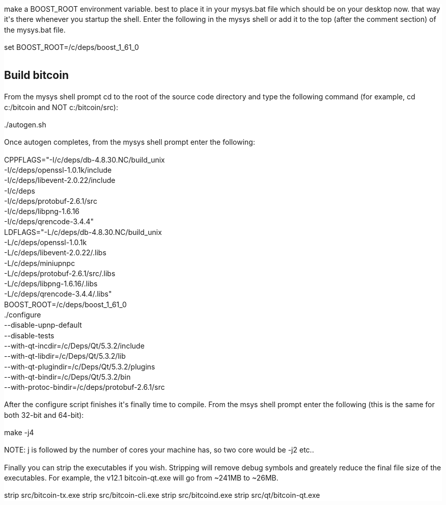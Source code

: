 make a BOOST_ROOT environment variable.  best to place it in your mysys.bat file which should
be on your desktop now.  that way it's there whenever you startup the shell.
Enter the following in the mysys shell or add it to the top (after the comment section) of the mysys.bat file.

set BOOST_ROOT=/c/deps/boost_1_61_0



Build bitcoin
-------------

From the mysys shell prompt cd to the root of the source code directory
and type the following command (for example, cd c:/bitcoin and NOT c:/bitcoin/src):

./autogen.sh

Once autogen completes, from the mysys shell prompt enter the following:


CPPFLAGS="-I/c/deps/db-4.8.30.NC/build_unix \
-I/c/deps/openssl-1.0.1k/include \
-I/c/deps/libevent-2.0.22/include \
-I/c/deps \
-I/c/deps/protobuf-2.6.1/src \
-I/c/deps/libpng-1.6.16 \
-I/c/deps/qrencode-3.4.4" \
LDFLAGS="-L/c/deps/db-4.8.30.NC/build_unix \
-L/c/deps/openssl-1.0.1k \
-L/c/deps/libevent-2.0.22/.libs \
-L/c/deps/miniupnpc \
-L/c/deps/protobuf-2.6.1/src/.libs \
-L/c/deps/libpng-1.6.16/.libs \
-L/c/deps/qrencode-3.4.4/.libs" \
BOOST_ROOT=/c/deps/boost_1_61_0 \
./configure \
--disable-upnp-default \
--disable-tests \
--with-qt-incdir=/c/Deps/Qt/5.3.2/include \
--with-qt-libdir=/c/Deps/Qt/5.3.2/lib \
--with-qt-plugindir=/c/Deps/Qt/5.3.2/plugins \
--with-qt-bindir=/c/Deps/Qt/5.3.2/bin \
--with-protoc-bindir=/c/deps/protobuf-2.6.1/src


After the configure script finishes it's finally time to compile.
From the msys shell prompt enter the following (this is the same for both 32-bit and 64-bit):

make -j4

NOTE: j is followed by the number of cores your machine has, so two core would be -j2 etc..


Finally you can strip the executables if you wish.  Stripping will remove debug symbols and greately reduce the final file size of the executables.  For example, the v12.1 bitcoin-qt.exe will go from ~241MB to ~26MB.

strip src/bitcoin-tx.exe
strip src/bitcoin-cli.exe
strip src/bitcoind.exe
strip src/qt/bitcoin-qt.exe

